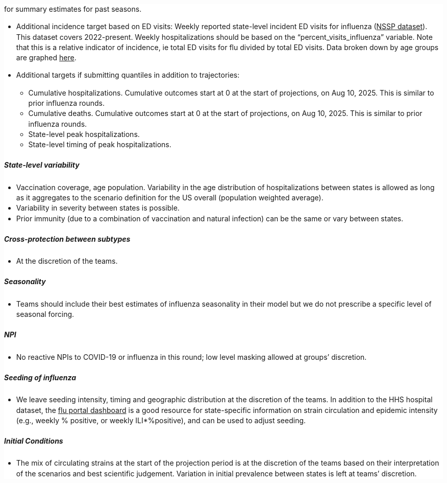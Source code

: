   for summary estimates for past seasons. 

- Additional incidence target based on ED visits: Weekly reported state-level 
  incident ED visits for influenza 
  ([NSSP dataset](https://data.cdc.gov/Public-Health-Surveillance/NSSP-Emergency-Department-Visit-Trajectories-by-St/rdmq-nq56/about_data)). 
  This dataset covers 2022-present. Weekly hospitalizations should be based on 
  the “percent_visits_influenza” variable. Note that this is a relative 
  indicator of incidence, ie total ED visits for flu divided by total ED visits. 
  Data broken down by age groups are graphed 
  [here](https://www.cdc.gov/fluview/surveillance/2025-week-24.html#cdc_data_surveillance_section_2-outpatient-and-emergency-department-illness-surveillance).

-  Additional targets if submitting quantiles in addition to trajectories:
    - Cumulative hospitalizations. Cumulative outcomes start at 0 at the start 
      of projections, on Aug 10, 2025. This is similar to prior influenza rounds. 
    - Cumulative deaths. Cumulative outcomes start at 0 at the start 
      of projections, on Aug 10, 2025. This is similar to prior influenza rounds. 
    - State-level peak hospitalizations.
    - State-level timing of peak hospitalizations.

##### State-level variability

- Vaccination coverage, age population. Variability in the age distribution of 
  hospitalizations between states is allowed as long as it aggregates to the 
  scenario definition for the US overall (population weighted average). 
- Variability in severity between states is possible.
- Prior immunity (due to a combination of vaccination and natural infection) 
  can be the same or vary between states.

##### Cross-protection between subtypes

- At the discretion of the teams.

##### Seasonality

- Teams should include their best estimates of influenza seasonality in their 
  model but we do not prescribe a specific level of seasonal forcing.

##### NPI 

- No reactive NPIs to COVID-19 or influenza in this round; low level masking 
  allowed at groups’ discretion.

##### Seeding of influenza

- We leave seeding intensity, timing and geographic distribution at the 
  discretion of the teams. In addition to the HHS hospital dataset, the 
  [flu portal dashboard](https://gis.cdc.gov/grasp/fluview/fluportaldashboard.html) 
  is a good resource for state-specific information on strain 
  circulation and epidemic intensity (e.g., weekly % positive, or weekly 
  ILI\*%positive), and can be used to adjust seeding.

##### Initial Conditions

- The mix of circulating strains at the start of the projection period is at 
  the discretion of the teams based on their interpretation of the scenarios 
  and best scientific judgement. Variation in initial prevalence between states 
  is left at teams’ discretion. 
